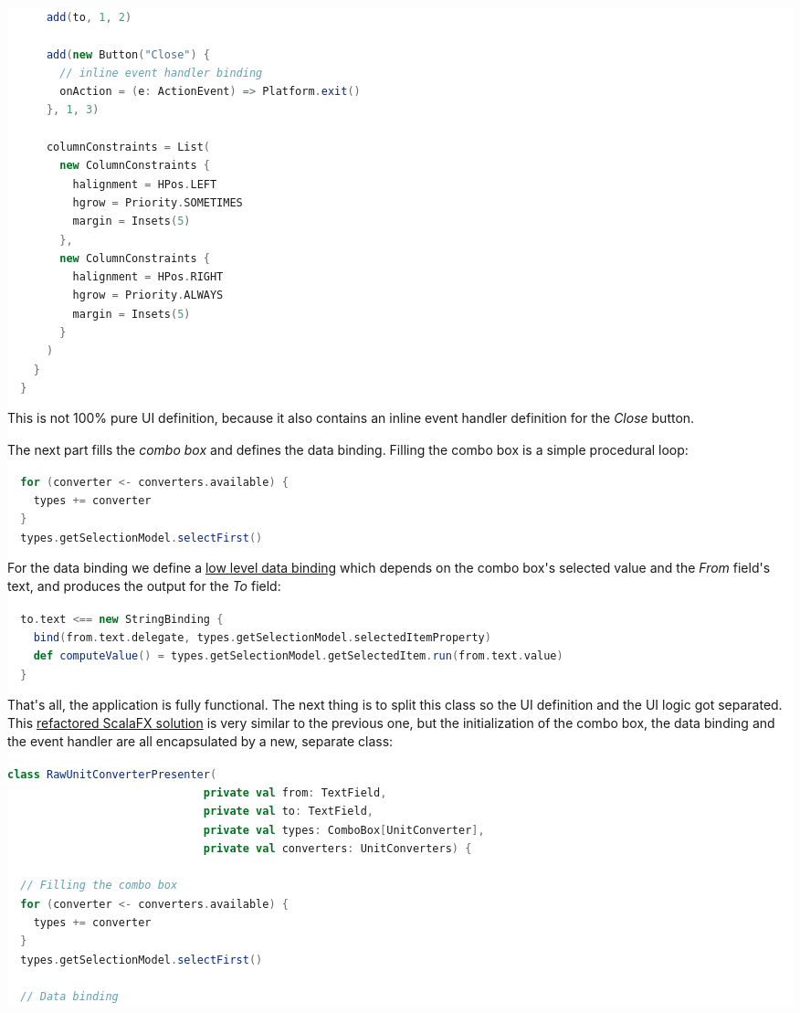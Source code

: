 ```scala
      add(to, 1, 2)

      add(new Button("Close") {
        // inline event handler binding
        onAction = (e: ActionEvent) => Platform.exit()
      }, 1, 3)

      columnConstraints = List(
        new ColumnConstraints {
          halignment = HPos.LEFT
          hgrow = Priority.SOMETIMES
          margin = Insets(5)
        },
        new ColumnConstraints {
          halignment = HPos.RIGHT
          hgrow = Priority.ALWAYS
          margin = Insets(5)
        }
      )
    }
  }
```

This is not 100% pure UI definition, because it also contains an inline event handler definition for the _Close_ button.

The next part fills the _combo box_ and defines the data binding. Filling the combo box is a simple procedural loop:

```scala
  for (converter <- converters.available) {
    types += converter
  }
  types.getSelectionModel.selectFirst()
```

For the data binding we define a [low level data binding](http://docs.oracle.com/javafx/2/binding/jfxpub-binding.htm) which depends on the combo box's selected value and the _From_ field's text, and produces the output for the _To_ field:

```scala
  to.text <== new StringBinding {
    bind(from.text.delegate, types.getSelectionModel.selectedItemProperty)
    def computeValue() = types.getSelectionModel.getSelectedItem.run(from.text.value)
  }
```

That's all, the application is fully functional. The next thing is to split this class so the UI definition and the UI logic got separated. This [refactored ScalaFX solution](https://github.com/vigoo/scalafxml/blob/master/demo/src/main/scala/scalafxml/demo/unitconverter/RefactoredPureScalaFX.scala) is very similar to the previous one, but the initialization of the combo box, the data binding and the event handler are all encapsulated by a new, separate class:

```scala
class RawUnitConverterPresenter(
                              private val from: TextField,
                              private val to: TextField,
                              private val types: ComboBox[UnitConverter],
                              private val converters: UnitConverters) {

  // Filling the combo box
  for (converter <- converters.available) {
    types += converter
  }
  types.getSelectionModel.selectFirst()

  // Data binding
```